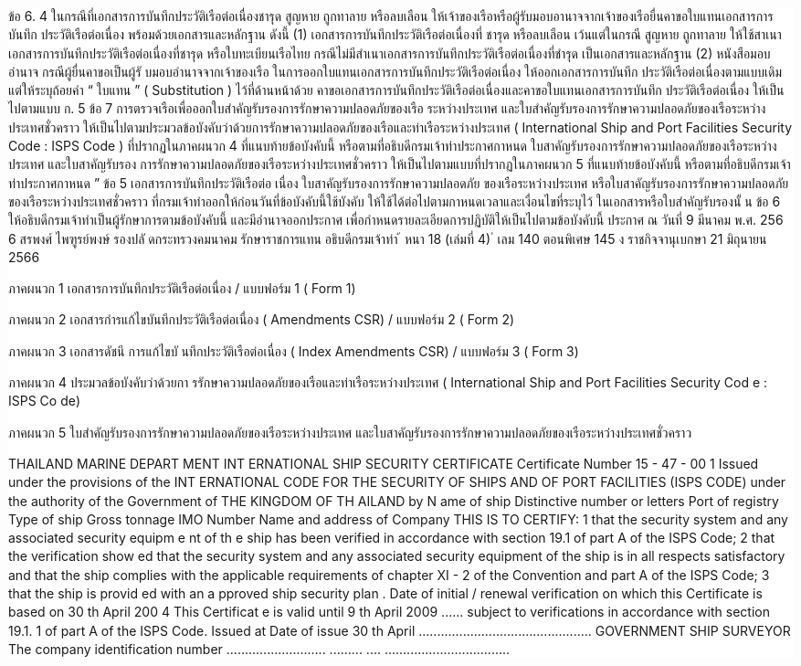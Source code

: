ข้อ 6. 4 ในกรณีที่เอกสารการบันทึกประวัติเรือต่อเนื่องชารุด สูญหาย ถูกทาลาย หรือลบเลือน ให้เจ้าของเรือหรือผู้รับมอบอานาจจากเจ้าของเรือยื่นคาขอใบแทนเอกสารการบันทึก ประวัติเรือต่อเนื่อง พร้อมด้วยเอกสารและหลักฐาน ดังนี้ (1) เอกสารการบันทึกประวัติเรือต่อเนื่องที่ ชารุด หรือลบเลือน เว้นแต่ในกรณี สูญหาย ถูกทาลาย ให้ใช้สาเนาเอกสารการบันทึกประวัติเรือต่อเนื่องที่ชารุด หรือใบทะเบียนเรือไทย กรณีไม่มีสำเนาเอกสารการบันทึกประวัติเรือต่อเนื่องที่ชำรุด เป็นเอกสารและหลักฐาน (2) หนังสือมอบอำนาจ กรณีผู้ยื่นคาขอเป็นผู้รั บมอบอำนาจจากเจ้าของเรือ ในการออกใบแทนเอกสารการบันทึกประวัติเรือต่อเนื่อง ให้ออกเอกสารการบันทึก ประวัติเรือต่อเนื่องตามแบบเดิม แต่ให้ระบุถ้อยคำ “ ใบแทน ” ( Substitution ) ไว้ที่ด้านหน้าด้วย คาขอเอกสารการบันทึกประวัติเรือต่อเนื่องและคาขอใบแทนเอกสารการบันทึก ประวัติเรือต่อเนื่อง ให้เป็นไปตามแบบ ก. 5 ข้อ 7 การตรวจเรือเพื่อออกใบสำคัญรับรองการรักษาความปลอดภัยของเรือ ระหว่างประเทศ และใบสำคัญรับรองการรักษาความปลอดภัยของเรือระหว่างประเทศชั่วคราว ให้เป็นไปตามประมวลข้อบังคับว่าด้วยการรักษาความปลอดภัยของเรือและท่าเรือระหว่างประเทศ ( International Ship and Port Facilities Security Code : ISPS Code ) ที่ปรากฏในภาคผนวก 4 ที่แนบท้ายข้อบังคับนี้ หรือตามที่อธิบดีกรมเจ้าท่าประกาศกาหนด ใบสาคัญรับรองการรักษาความปลอดภัยของเรือระหว่างประเทศ และใบสาคัญรับรอง การรักษาความปลอดภัยของเรือระหว่างประเทศชั่วคราว ให้เป็นไปตามแบบที่ปรากฏในภาคผนวก 5 ที่แนบท้ายข้อบังคับนี้ หรือตามที่อธิบดีกรมเจ้าท่าประกาศกาหนด ” ข้อ 5 เอกสารการบันทึกประวัติเรือต่อ เนื่อง ใบสาคัญรับรองการรักษาความปลอดภัย ของเรือระหว่างประเทศ หรือใบสาคัญรับรองการรักษาความปลอดภัยของเรือระหว่างประเทศชั่วคราว ที่กรมเจ้าท่าออกให้ก่อนวันที่ข้อบังคับนี้ใช้บังคับ ให้ใช้ได้ต่อไปตามกาหนดเวลาและเงื่อนไขที่ระบุไว้ ในเอกสารหรือใบสำคัญรับรองนั้ น ข้อ 6 ให้อธิบดีกรมเจ้าท่าเป็นผู้รักษาการตามข้อบังคับนี้ และมีอำนาจออกประกาศ เพื่อกำหนดรายละเอียดการปฏิบัติให้เป็นไปตามข้อบังคับนี้ ประกาศ ณ วันที่ 9 มีนาคม พ.ศ. 256 6 สรพงศ์ ไพฑูรย์พงษ์ รองปลั ดกระทรวงคมนาคม รักษาราชการแทน อธิบดีกรมเจ้าท่า ้ หนา 18 (เล่มที่ 4) ่ เลม 140 ตอนพิเศษ 145 ง ราชกิจจานุเบกษา 21 มิถุนายน 2566

ภาคผนวก 1 เอกสารการบันทึกประวัติเรือต่อเนื่อง / แบบฟอร์ม 1 ( Form 1)

ภาคผนวก 2 เอกสารกำรแก้ไขบันทึกประวัติเรือต่อเนื่อง ( Amendments CSR) / แบบฟอร์ม 2 ( Form 2)

ภาคผนวก 3 เอกสารดัชนี การแก้ไขบั นทึกประวัติเรือต่อเนื่อง ( Index Amendments CSR) / แบบฟอร์ม 3 ( Form 3)

ภาคผนวก 4 ประมวลข้อบังคับว่าด้วยกา รรักษาความปลอดภัยของเรือและท่าเรือระหว่างประเทศ ( International Ship and Port Facilities Security Cod e : ISPS Co de)

ภาคผนวก 5 ใบสำคัญรับรองการรักษาความปลอดภัยของเรือระหว่างประเทศ และใบสาคัญรับรองการรักษาความปลอดภัยของเรือระหว่างประเทศชั่วคราว

THAILAND MARINE DEPART MENT INT ERNATIONAL SHIP SECURITY CERTIFICATE Certificate Number 15 - 47 - 00 1 Issued under the provisions of the INT ERNATIONAL CODE FOR THE SECURITY OF SHIPS AND OF PORT FACILITIES (ISPS CODE) under the authority of the Government of THE KINGDOM OF TH AILAND by N ame of ship Distinctive number or letters Port of registry Type of ship Gross tonnage IMO Number Name and address of Company THIS IS TO CERTIFY: 1 that the security system and any associated security equipm e nt of th e ship has been verified in accordance with section 19.1 of part A of the ISPS Code; 2 that the verification show ed that the security system and any associated security equipment of the ship is in all respects satisfactory and that the ship complies with the applicable requirements of chapter XI - 2 of the Convention and part A of the ISPS Code; 3 that the ship is provid ed with an a pproved ship security plan . Date of initial / renewal verification on which this Certificate is based on 30 th April 200 4 This Certificat e is valid until 9 th April 2009 ...... subject to verifications in accordance with section 19.1. 1 of part A of the ISPS Code. Issued at Date of issue 30 th April ............................................... GOVERNMENT SHIP SURVEYOR The company identification number ........................... ......... .... ..................................
